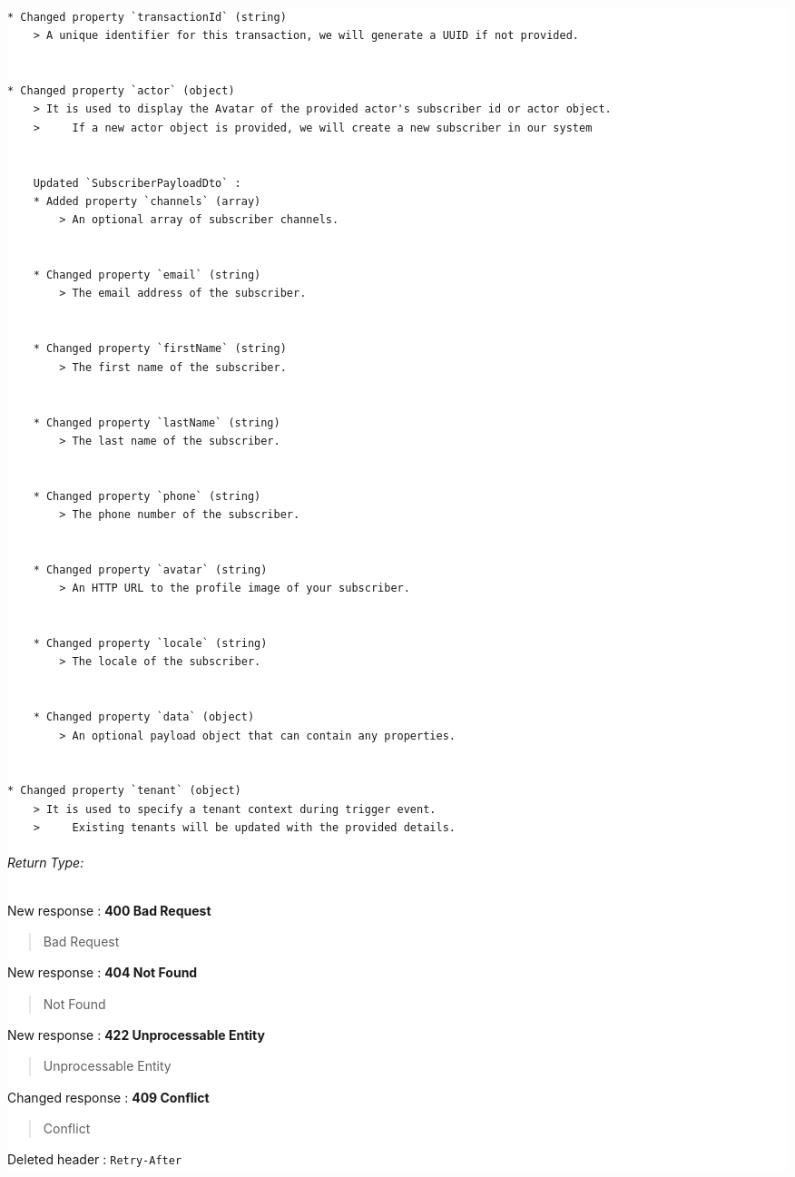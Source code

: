     * Changed property `transactionId` (string)
        > A unique identifier for this transaction, we will generate a UUID if not provided.


    * Changed property `actor` (object)
        > It is used to display the Avatar of the provided actor's subscriber id or actor object.
        >     If a new actor object is provided, we will create a new subscriber in our system


        Updated `SubscriberPayloadDto` :
        * Added property `channels` (array)
            > An optional array of subscriber channels.


        * Changed property `email` (string)
            > The email address of the subscriber.


        * Changed property `firstName` (string)
            > The first name of the subscriber.


        * Changed property `lastName` (string)
            > The last name of the subscriber.


        * Changed property `phone` (string)
            > The phone number of the subscriber.


        * Changed property `avatar` (string)
            > An HTTP URL to the profile image of your subscriber.


        * Changed property `locale` (string)
            > The locale of the subscriber.


        * Changed property `data` (object)
            > An optional payload object that can contain any properties.


    * Changed property `tenant` (object)
        > It is used to specify a tenant context during trigger event.
        >     Existing tenants will be updated with the provided details.


###### Return Type:

New response : **400 Bad Request**
> Bad Request

New response : **404 Not Found**
> Not Found

New response : **422 Unprocessable Entity**
> Unprocessable Entity

Changed response : **409 Conflict**
> Conflict

Deleted header : `Retry-After`
